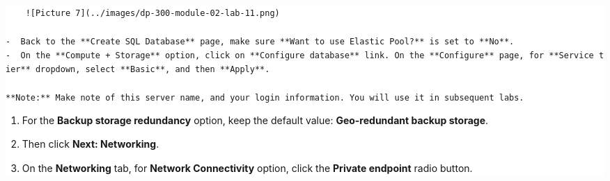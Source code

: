         ![Picture 7](../images/dp-300-module-02-lab-11.png)

    -  Back to the **Create SQL Database** page, make sure **Want to use Elastic Pool?** is set to **No**.
    -  On the **Compute + Storage** option, click on **Configure database** link. On the **Configure** page, for **Service tier** dropdown, select **Basic**, and then **Apply**.

    **Note:** Make note of this server name, and your login information. You will use it in subsequent labs.

1. For the **Backup storage redundancy** option, keep the default value: **Geo-redundant backup storage**.

1. Then click **Next: Networking**.

1. On the **Networking** tab, for **Network Connectivity** option, click the **Private endpoint** radio button.
